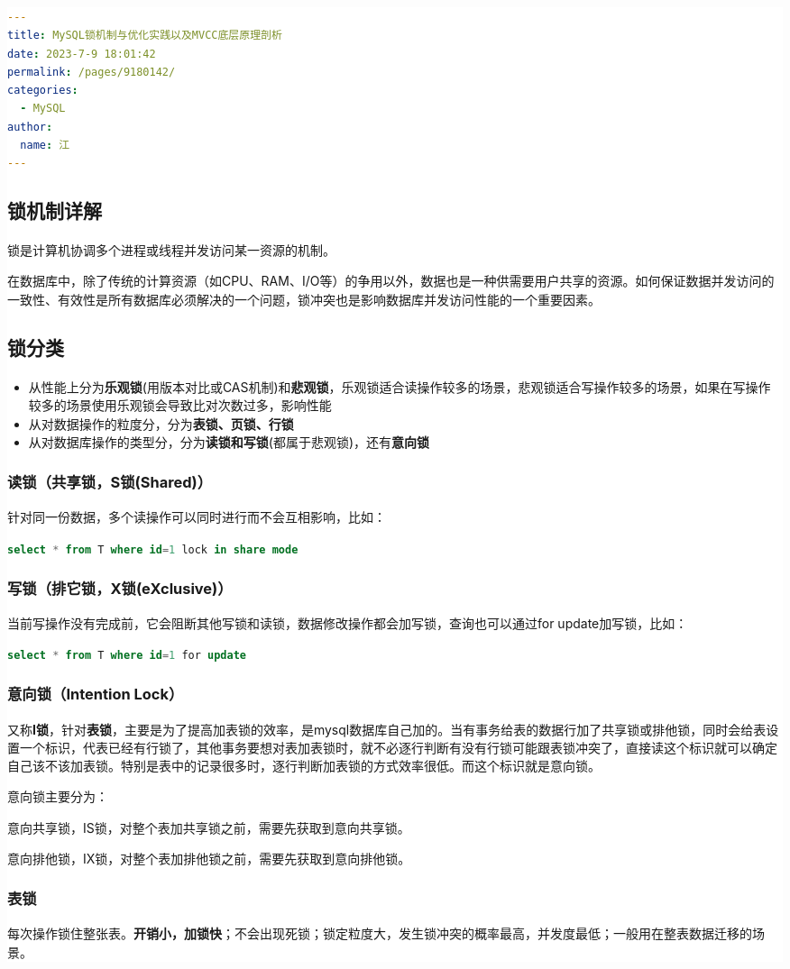 ```yaml
---
title: MySQL锁机制与优化实践以及MVCC底层原理剖析
date: 2023-7-9 18:01:42
permalink: /pages/9180142/
categories: 
  - MySQL
author: 
  name: 江
---
```


## 锁机制详解

锁是计算机协调多个进程或线程并发访问某一资源的机制。

在数据库中，除了传统的计算资源（如CPU、RAM、I/O等）的争用以外，数据也是一种供需要用户共享的资源。如何保证数据并发访问的一致性、有效性是所有数据库必须解决的一个问题，锁冲突也是影响数据库并发访问性能的一个重要因素。

## 锁分类

- 从性能上分为**乐观锁**(用版本对比或CAS机制)和**悲观锁**，乐观锁适合读操作较多的场景，悲观锁适合写操作较多的场景，如果在写操作较多的场景使用乐观锁会导致比对次数过多，影响性能
- 从对数据操作的粒度分，分为**表锁、页锁、行锁**
- 从对数据库操作的类型分，分为**读锁和写锁**(都属于悲观锁)，还有**意向锁**

### 读锁（共享锁，S锁(**S**hared)）

针对同一份数据，多个读操作可以同时进行而不会互相影响，比如：

```sql
select * from T where id=1 lock in share mode
```

### 写锁（排它锁，X锁(eXclusive)）

当前写操作没有完成前，它会阻断其他写锁和读锁，数据修改操作都会加写锁，查询也可以通过for update加写锁，比如：

```sql
select * from T where id=1 for update
```

### 意向锁（Intention Lock）

又称**I锁**，针对**表锁**，主要是为了提高加表锁的效率，是mysql数据库自己加的。当有事务给表的数据行加了共享锁或排他锁，同时会给表设置一个标识，代表已经有行锁了，其他事务要想对表加表锁时，就不必逐行判断有没有行锁可能跟表锁冲突了，直接读这个标识就可以确定自己该不该加表锁。特别是表中的记录很多时，逐行判断加表锁的方式效率很低。而这个标识就是意向锁。

意向锁主要分为：

意向共享锁，IS锁，对整个表加共享锁之前，需要先获取到意向共享锁。

意向排他锁，IX锁，对整个表加排他锁之前，需要先获取到意向排他锁。

### 表锁

每次操作锁住整张表。**开销小，加锁快**；不会出现死锁；锁定粒度大，发生锁冲突的概率最高，并发度最低；一般用在整表数据迁移的场景。

